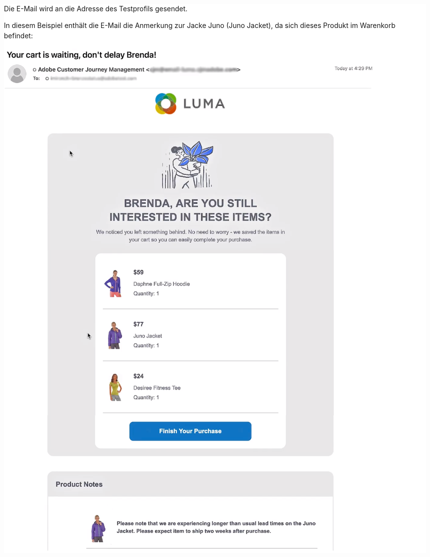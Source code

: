    Die E-Mail wird an die Adresse des Testprofils gesendet.

   In diesem Beispiel enthält die E-Mail die Anmerkung zur Jacke Juno (Juno Jacket), da sich dieses Produkt im Warenkorb befindet:

   ![](../assets/personalization-uc-helpers-17.png)
